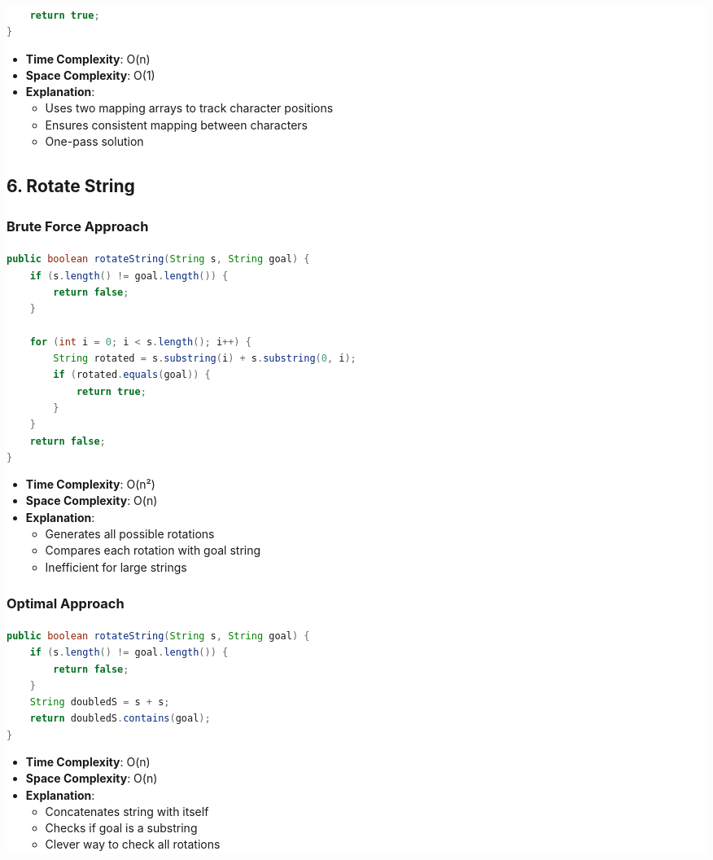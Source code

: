 ```java
    return true;
}
```
- **Time Complexity**: O(n)
- **Space Complexity**: O(1)
- **Explanation**:
  * Uses two mapping arrays to track character positions
  * Ensures consistent mapping between characters
  * One-pass solution

## 6. Rotate String

### Brute Force Approach
```java
public boolean rotateString(String s, String goal) {
    if (s.length() != goal.length()) {
        return false; 
    }
    
    for (int i = 0; i < s.length(); i++) {
        String rotated = s.substring(i) + s.substring(0, i); 
        if (rotated.equals(goal)) {
            return true;
        }
    }
    return false;
}
```
- **Time Complexity**: O(n²)
- **Space Complexity**: O(n)
- **Explanation**:
  * Generates all possible rotations
  * Compares each rotation with goal string
  * Inefficient for large strings

### Optimal Approach
```java
public boolean rotateString(String s, String goal) {
    if (s.length() != goal.length()) {
        return false;  
    }
    String doubledS = s + s;
    return doubledS.contains(goal);
}
```
- **Time Complexity**: O(n)
- **Space Complexity**: O(n)
- **Explanation**:
  * Concatenates string with itself
  * Checks if goal is a substring
  * Clever way to check all rotations
